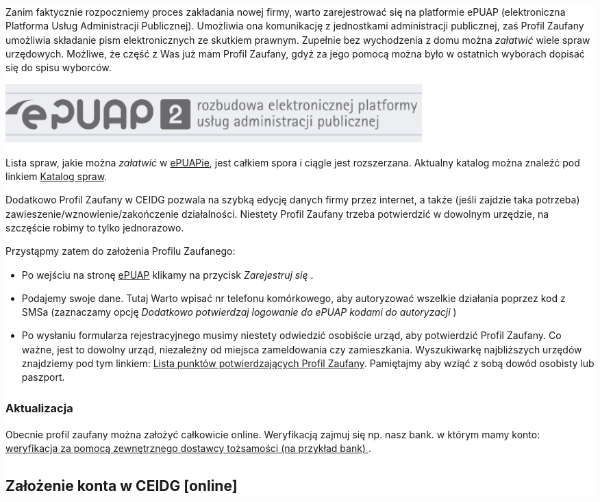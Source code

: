 
Zanim faktycznie rozpoczniemy proces zakładania nowej firmy, warto zarejestrować się na platformie ePUAP (elektroniczna Platforma Usług Administracji Publicznej). Umożliwia ona komunikację z  jednostkami administracji publicznej, zaś Profil Zaufany umożliwia składanie pism elektronicznych ze skutkiem prawnym. Zupełnie bez wychodzenia z domu można  *załatwić*  wiele spraw urzędowych. Możliwe, że część z Was już mam Profil Zaufany, gdyż za jego pomocą można było w ostatnich wyborach dopisać się do spisu wyborców.



![desk](https://raw.githubusercontent.com/djfoxer/djfoxer.github.io/master/_img/2015-11-11-_58_/g_-_608x405_-_-_68064x20151110163459_0.PNG)



Lista spraw, jakie można  *załatwić*  w [ePUAPie](http://www.epuap.gov.pl), jest całkiem spora i ciągle jest rozszerzana. Aktualny katalog można znaleźć pod linkiem [Katalog spraw](http://epuap.gov.pl/wps/portal/strefa-klienta/katalog-spraw).

Dodatkowo Profil Zaufany w CEIDG pozwala na szybką edycję danych firmy przez internet, a także (jeśli zajdzie taka potrzeba) zawieszenie/wznowienie/zakończenie działalności. Niestety  Profil Zaufany trzeba potwierdzić w dowolnym urzędzie, na szczęście robimy to tylko jednorazowo.

Przystąpmy zatem do założenia Profilu Zaufanego:



  * Po wejściu na stronę [ePUAP](http://www.epuap.gov.pl) klikamy na przycisk  *Zarejestruj się* .


  * Podajemy swoje dane. Tutaj Warto wpisać nr telefonu komórkowego, aby autoryzować wszelkie działania poprzez kod z SMSa (zaznaczamy opcję  *Dodatkowo potwierdzaj logowanie do ePUAP kodami do autoryzacji* )


  * Po wysłaniu formularza rejestracyjnego musimy niestety odwiedzić osobiście urząd, aby potwierdzić Profil Zaufany. Co ważne, jest to dowolny urząd, niezależny od miejsca zameldowania czy zamieszkania. Wyszukiwarkę najbliższych urzędów znajdziemy pod tym linkiem: [Lista punktów potwierdzających Profil Zaufany](http://epuap.gov.pl/wps/portal/punkty-potwierdzenia-pz). Pamiętajmy aby wziąć z sobą dowód osobisty lub paszport.






### Aktualizacja


Obecnie profil zaufany można założyć całkowicie online. Weryfikacją zajmuj się np. nasz bank. w którym mamy konto: [weryfikacja za pomocą zewnętrznego dostawcy tożsamości (na przykład bank) ](https://obywatel.gov.pl/czym-jest-epuap). 



## Założenie konta w CEIDG [online]

